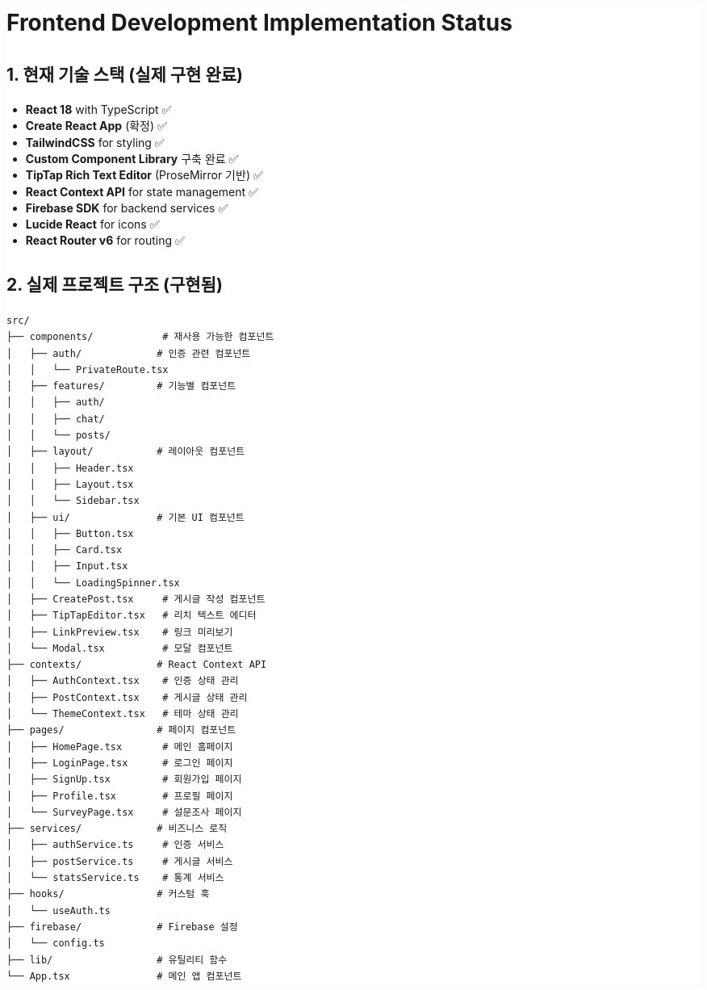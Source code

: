 # Frontend Development Implementation Status

## 1. 현재 기술 스택 (실제 구현 완료)
- **React 18** with TypeScript ✅
- **Create React App** (확정) ✅
- **TailwindCSS** for styling ✅
- **Custom Component Library** 구축 완료 ✅
- **TipTap Rich Text Editor** (ProseMirror 기반) ✅
- **React Context API** for state management ✅
- **Firebase SDK** for backend services ✅
- **Lucide React** for icons ✅
- **React Router v6** for routing ✅

## 2. 실제 프로젝트 구조 (구현됨)
```
src/
├── components/            # 재사용 가능한 컴포넌트
│   ├── auth/             # 인증 관련 컴포넌트
│   │   └── PrivateRoute.tsx
│   ├── features/         # 기능별 컴포넌트
│   │   ├── auth/
│   │   ├── chat/
│   │   └── posts/
│   ├── layout/           # 레이아웃 컴포넌트
│   │   ├── Header.tsx
│   │   ├── Layout.tsx
│   │   └── Sidebar.tsx
│   ├── ui/               # 기본 UI 컴포넌트
│   │   ├── Button.tsx
│   │   ├── Card.tsx
│   │   ├── Input.tsx
│   │   └── LoadingSpinner.tsx
│   ├── CreatePost.tsx     # 게시글 작성 컴포넌트
│   ├── TipTapEditor.tsx   # 리치 텍스트 에디터
│   ├── LinkPreview.tsx    # 링크 미리보기
│   └── Modal.tsx          # 모달 컴포넌트
├── contexts/             # React Context API
│   ├── AuthContext.tsx    # 인증 상태 관리
│   ├── PostContext.tsx    # 게시글 상태 관리
│   └── ThemeContext.tsx   # 테마 상태 관리
├── pages/                # 페이지 컴포넌트
│   ├── HomePage.tsx       # 메인 홈페이지
│   ├── LoginPage.tsx      # 로그인 페이지
│   ├── SignUp.tsx         # 회원가입 페이지
│   ├── Profile.tsx        # 프로필 페이지
│   └── SurveyPage.tsx     # 설문조사 페이지
├── services/             # 비즈니스 로직
│   ├── authService.ts     # 인증 서비스
│   ├── postService.ts     # 게시글 서비스
│   └── statsService.ts    # 통계 서비스
├── hooks/                # 커스텀 훅
│   └── useAuth.ts
├── firebase/             # Firebase 설정
│   └── config.ts
├── lib/                  # 유틸리티 함수
└── App.tsx               # 메인 앱 컴포넌트
```
